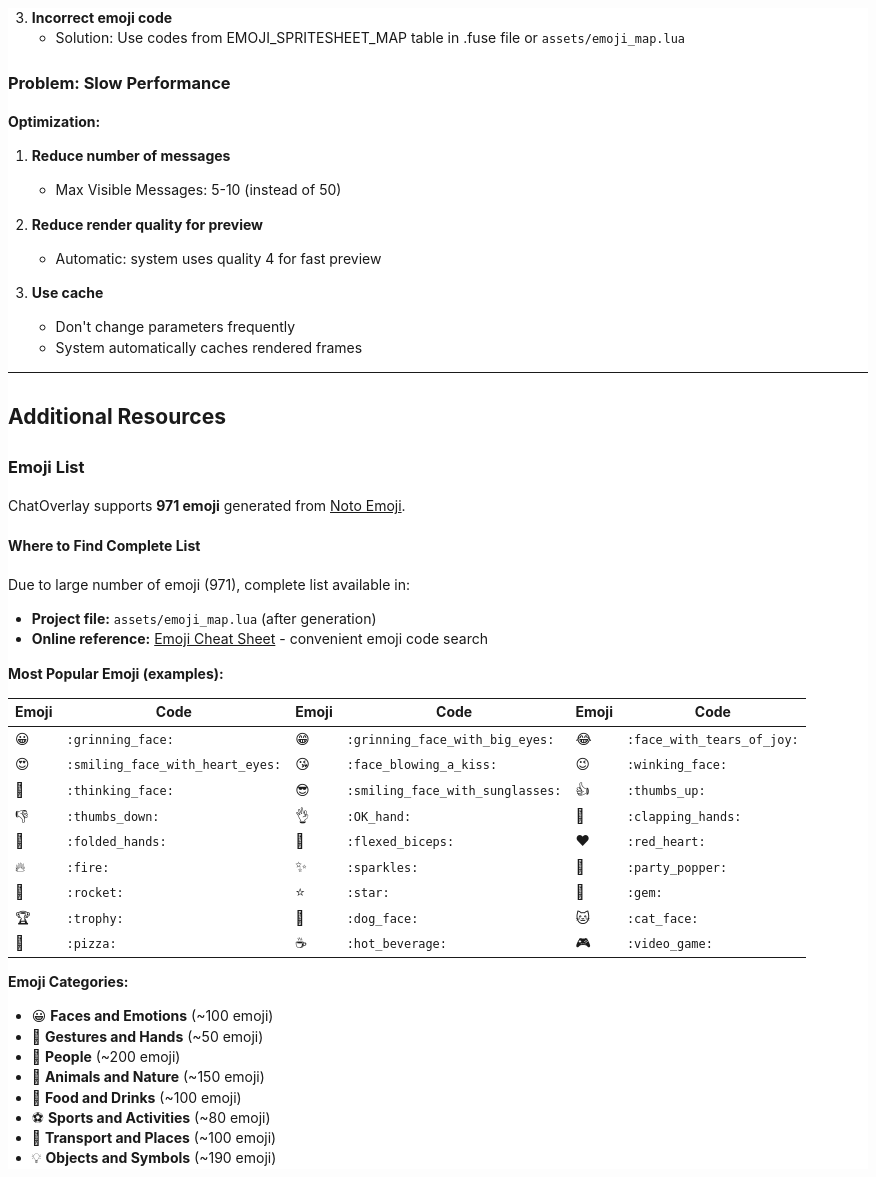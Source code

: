 3. **Incorrect emoji code**
   - Solution: Use codes from EMOJI_SPRITESHEET_MAP table in .fuse file or `assets/emoji_map.lua`

### Problem: Slow Performance

**Optimization:**

1. **Reduce number of messages**
   - Max Visible Messages: 5-10 (instead of 50)

2. **Reduce render quality for preview**
   - Automatic: system uses quality 4 for fast preview

3. **Use cache**
   - Don't change parameters frequently
   - System automatically caches rendered frames

---

## Additional Resources

### Emoji List

ChatOverlay supports **971 emoji** generated from [Noto Emoji](https://github.com/googlefonts/noto-emoji).

#### Where to Find Complete List

Due to large number of emoji (971), complete list available in:
- **Project file:** `assets/emoji_map.lua` (after generation)
- **Online reference:** [Emoji Cheat Sheet](https://www.webfx.com/tools/emoji-cheat-sheet/) - convenient emoji code search

**Most Popular Emoji (examples):**

| Emoji | Code | Emoji | Code | Emoji | Code |
|-------|-----|-------|-----|-------|-----|
| 😀 | `:grinning_face:` | 😁 | `:grinning_face_with_big_eyes:` | 😂 | `:face_with_tears_of_joy:` |
| 😍 | `:smiling_face_with_heart_eyes:` | 😘 | `:face_blowing_a_kiss:` | 😉 | `:winking_face:` |
| 🤔 | `:thinking_face:` | 😎 | `:smiling_face_with_sunglasses:` | 👍 | `:thumbs_up:` |
| 👎 | `:thumbs_down:` | 👌 | `:OK_hand:` | 👏 | `:clapping_hands:` |
| 🙏 | `:folded_hands:` | 💪 | `:flexed_biceps:` | ❤️ | `:red_heart:` |
| 🔥 | `:fire:` | ✨ | `:sparkles:` | 🎉 | `:party_popper:` |
| 🚀 | `:rocket:` | ⭐ | `:star:` | 💎 | `:gem:` |
| 🏆 | `:trophy:` | 🐶 | `:dog_face:` | 🐱 | `:cat_face:` |
| 🍕 | `:pizza:` | ☕ | `:hot_beverage:` | 🎮 | `:video_game:` |

**Emoji Categories:**
- 😀 **Faces and Emotions** (~100 emoji)
- 👋 **Gestures and Hands** (~50 emoji)
- 👤 **People** (~200 emoji)
- 🐶 **Animals and Nature** (~150 emoji)
- 🍕 **Food and Drinks** (~100 emoji)
- ⚽ **Sports and Activities** (~80 emoji)
- 🚗 **Transport and Places** (~100 emoji)
- 💡 **Objects and Symbols** (~190 emoji)
